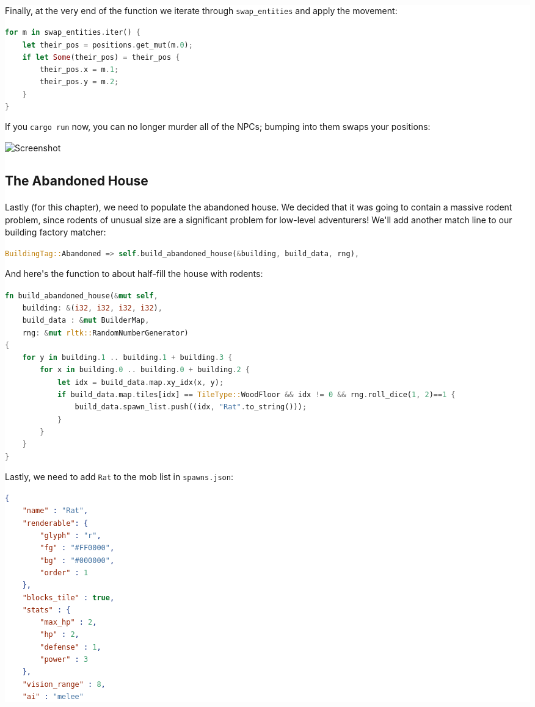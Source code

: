 
Finally, at the very end of the function we iterate through `swap_entities` and apply the movement:

```rust
for m in swap_entities.iter() {
    let their_pos = positions.get_mut(m.0);
    if let Some(their_pos) = their_pos {
        their_pos.x = m.1;
        their_pos.y = m.2;
    }
}
```

If you `cargo run` now, you can no longer murder all of the NPCs; bumping into them swaps your positions:

![Screenshot](./c48-s6.gif)

## The Abandoned House

Lastly (for this chapter), we need to populate the abandoned house. We decided that it was going to contain a massive rodent problem, since rodents of unusual size are a significant problem for low-level adventurers! We'll add another match line to our building factory matcher:

```rust
BuildingTag::Abandoned => self.build_abandoned_house(&building, build_data, rng),
```

And here's the function to about half-fill the house with rodents:

```rust
fn build_abandoned_house(&mut self, 
    building: &(i32, i32, i32, i32), 
    build_data : &mut BuilderMap, 
    rng: &mut rltk::RandomNumberGenerator) 
{
    for y in building.1 .. building.1 + building.3 {
        for x in building.0 .. building.0 + building.2 {
            let idx = build_data.map.xy_idx(x, y);
            if build_data.map.tiles[idx] == TileType::WoodFloor && idx != 0 && rng.roll_dice(1, 2)==1 {
                build_data.spawn_list.push((idx, "Rat".to_string()));
            }
        }
    }
}
```

Lastly, we need to add `Rat` to the mob list in `spawns.json`:

```json
{
    "name" : "Rat",
    "renderable": {
        "glyph" : "r",
        "fg" : "#FF0000",
        "bg" : "#000000",
        "order" : 1
    },
    "blocks_tile" : true,
    "stats" : {
        "max_hp" : 2,
        "hp" : 2,
        "defense" : 1,
        "power" : 3
    },
    "vision_range" : 8,
    "ai" : "melee"
```
